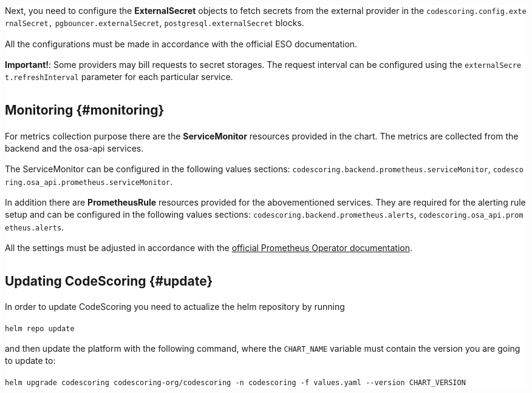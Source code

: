 Next, you need to configure the **ExternalSecret** objects to fetch secrets from the external provider in the `codescoring.config.externalSecret,` `pgbouncer.externalSecret`, `postgresql.externalSecret` blocks.

All the configurations must be made in accordance with the official ESO documentation.

**Important!**: Some providers may bill requests to secret storages. The request interval can be configured using the `externalSecret.refreshInterval` parameter for each particular service.

## Monitoring {#monitoring}

For metrics collection purpose there are the **ServiceMonitor** resources provided in the chart. The metrics are collected from the backend and the osa-api services.

The ServiceMonitor can be configured in the following values sections: `codescoring.backend.prometheus.serviceMonitor`, `codescoring.osa_api.prometheus.serviceMonitor`.

In addition there are **PrometheusRule** resources provided for the abovementioned services. They are required for the alerting rule setup and can be configured in the following values sections: `codescoring.backend.prometheus.alerts`, `codescoring.osa_api.prometheus.alerts`.

All the settings must be adjusted in accordance with the [official Prometheus Operator documentation](https://prometheus-operator.dev/docs/).

## Updating CodeScoring {#update}

In order to update CodeScoring you need to actualize the helm repository by running

```commandline
helm repo update
```

and then update the platform with the following command, where the `CHART_NAME` variable must contain the version you are going to update to:

```commandline
helm upgrade codescoring codescoring-org/codescoring -n codescoring -f values.yaml --version CHART_VERSION
```
